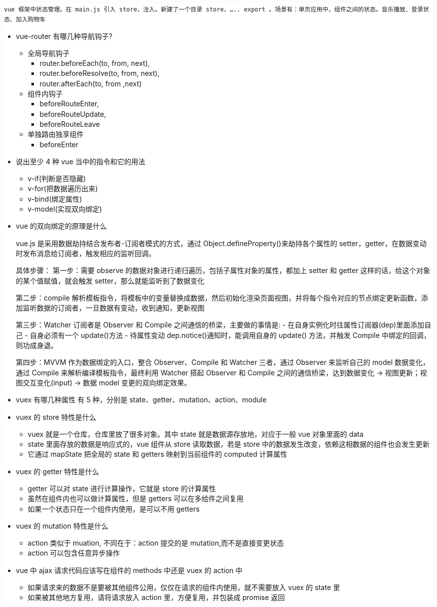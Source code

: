     vue 框架中状态管理。在 main.js 引入 store，注入。新建了一个目录 store，….. export 。场景有：单页应用中，组件之间的状态。音乐播放、登录状态、加入购物车

- vue-router 有哪几种导航钩子?
    
    - 全局导航钩子
        - router.beforeEach(to, from, next),
        - router.beforeResolve(to, from, next),
        - router.afterEach(to, from ,next)
    - 组件内钩子
        - beforeRouteEnter,
        - beforeRouteUpdate,
        - beforeRouteLeave
    - 单独路由独享组件
        - beforeEnter
- 说出至少 4 种 vue 当中的指令和它的用法
    
    - v-if(判断是否隐藏)
    - v-for(把数据遍历出来)
    - v-bind(绑定属性)
    - v-model(实现双向绑定)

- vue 的双向绑定的原理是什么

    vue.js 是采用数据劫持结合发布者-订阅者模式的方式，通过 Object.defineProperty()来劫持各个属性的 setter，getter，在数据变动时发布消息给订阅者，触发相应的监听回调。
    
    具体步骤： 第一步：需要 observe 的数据对象进行递归遍历，包括子属性对象的属性，都加上 setter 和 getter 这样的话，给这个对象的某个值赋值，就会触发 setter，那么就能监听到了数据变化
    
    第二步：compile 解析模板指令，将模板中的变量替换成数据，然后初始化渲染页面视图，并将每个指令对应的节点绑定更新函数，添加监听数据的订阅者，一旦数据有变动，收到通知，更新视图
    
    第三步：Watcher 订阅者是 Observer 和 Compile 之间通信的桥梁，主要做的事情是:
        - 在自身实例化时往属性订阅器(dep)里面添加自己
        - 自身必须有一个 update()方法
        - 待属性变动 dep.notice()通知时，能调用自身的 update() 方法，并触发 Compile 中绑定的回调，则功成身退。
        
    第四步：MVVM 作为数据绑定的入口，整合 Observer、Compile 和 Watcher 三者，通过 Observer 来监听自己的 model 数据变化，通过 Compile 来解析编译模板指令，最终利用 Watcher 搭起 Observer 和 Compile 之间的通信桥梁，达到数据变化 -> 视图更新；视图交互变化(input) -> 数据 model 变更的双向绑定效果。
    
- vuex 有哪几种属性
    有 5 种，分别是 state、getter、mutation、action、module
- vuex 的 store 特性是什么
    - vuex 就是一个仓库，仓库里放了很多对象。其中 state 就是数据源存放地，对应于一般 vue 对象里面的 data
    - state 里面存放的数据是响应式的，vue 组件从 store 读取数据，若是 store 中的数据发生改变，依赖这相数据的组件也会发生更新
    - 它通过 mapState 把全局的 state 和 getters 映射到当前组件的 computed 计算属性
- vuex 的 getter 特性是什么
    - getter 可以对 state 进行计算操作，它就是 store 的计算属性
    - 虽然在组件内也可以做计算属性，但是 getters 可以在多给件之间复用
    - 如果一个状态只在一个组件内使用，是可以不用 getters

- vuex 的 mutation 特性是什么
    - action 类似于 muation, 不同在于：action 提交的是 mutation,而不是直接变更状态
    - action 可以包含任意异步操作

- vue 中 ajax 请求代码应该写在组件的 methods 中还是 vuex 的 action 中
    - 如果请求来的数据不是要被其他组件公用，仅仅在请求的组件内使用，就不需要放入 vuex 的 state 里
    - 如果被其他地方复用，请将请求放入 action 里，方便复用，并包装成 promise 返回
